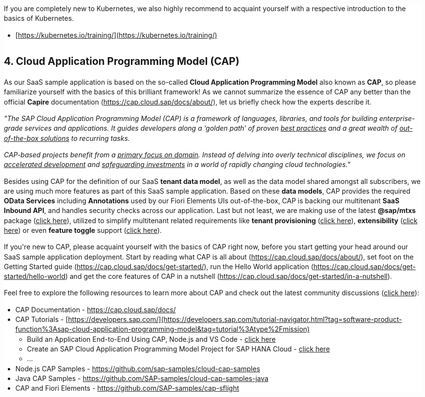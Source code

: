 If you are completely new to Kubernetes, we also highly recommend to acquaint yourself with a respective introduction to the basics of Kubernetes.

- [https://kubernetes.io/training/](https://kubernetes.io/training/)


## 4. Cloud Application Programming Model (CAP)

As our SaaS sample application is based on the so-called **Cloud Application Programming Model** also known as **CAP**, so please familiarize yourself with the basics of this brilliant framework! As we cannot summarize the essence of CAP any better than the official **Capire** documentation (https://cap.cloud.sap/docs/about/), let us briefly check how the experts describe it. 

*"The SAP Cloud Application Programming Model (CAP) is a framework of languages, libraries, and tools for building enterprise-grade services and applications. It guides developers along a ‘golden path’ of proven [best practices](https://cap.cloud.sap/docs/about/#enterprise-best-practices) and a great wealth of [out-of-the-box solutions](https://cap.cloud.sap/docs/about/#generic-providers) to recurring tasks.*

*CAP-based projects benefit from a [primary focus on domain](https://cap.cloud.sap/docs/about/#domain-modeling). Instead of delving into overly technical disciplines, we focus on [accelerated development](https://cap.cloud.sap/docs/about/#grow-as-you-go) and [safeguarding investments](https://cap.cloud.sap/docs/about/#agnostic-approach) in a world of rapidly changing cloud technologies."*

Besides using CAP for the definition of our SaaS **tenant data model**, as well as the data model shared amongst all subscribers, we are using much more features as part of this SaaS sample application. Based on these **data models**, CAP provides the required **OData Services** including **Annotations** used by our Fiori Elements UIs out-of-the-box, CAP is backing our multitenant **SaaS Inbound API**, and handles security checks across our application. Last but not least, we are making use of the latest **@sap/mtxs** package ([click here](https://cap.cloud.sap/docs/guides/multitenancy/mtxs)), utilized to simplify multitenant related requirements like **tenant provisioning** ([click here](https://cap.cloud.sap/docs/guides/multitenancy/mtxs#saasprovisioningservice)), **extensibility** ([click here](https://cap.cloud.sap/docs/guides/multitenancy/mtxs#extensibilityservice)) or even **feature toggle** support ([click here](https://cap.cloud.sap/docs/guides/extensibility/feature-toggles)). 

If you're new to CAP, please acquaint yourself with the basics of CAP right now, before you start getting your head around our SaaS sample application deployment. Start by reading what CAP is all about (https://cap.cloud.sap/docs/about/), set foot on the Getting Started guide (https://cap.cloud.sap/docs/get-started/), run the Hello World application (https://cap.cloud.sap/docs/get-started/hello-world) and get the core features of CAP in a nutshell (https://cap.cloud.sap/docs/get-started/in-a-nutshell).

Feel free to explore the following resources to learn more about CAP and check out the latest community discussions ([click here](https://blogs.sap.com/tags/9f13aee1-834c-4105-8e43-ee442775e5ce/)):

- CAP Documentation - https://cap.cloud.sap/docs/
- CAP Tutorials - [https://developers.sap.com/](https://developers.sap.com/tutorial-navigator.html?tag=software-product-function%3Asap-cloud-application-programming-model&tag=tutorial%3Atype%2Fmission)
  - Build an Application End-to-End Using CAP, Node.js and VS Code - [click here](https://developers.sap.com/group.btp-app-cap-create.html)
  - Create an SAP Cloud Application Programming Model Project for SAP HANA Cloud - [click here](https://developers.sap.com/tutorials/hana-cloud-cap-create-project.html)
  - ...
- Node.js CAP Samples - https://github.com/sap-samples/cloud-cap-samples
- Java CAP Samples - https://github.com/SAP-samples/cloud-cap-samples-java
- CAP and Fiori Elements - https://github.com/SAP-samples/cap-sflight

